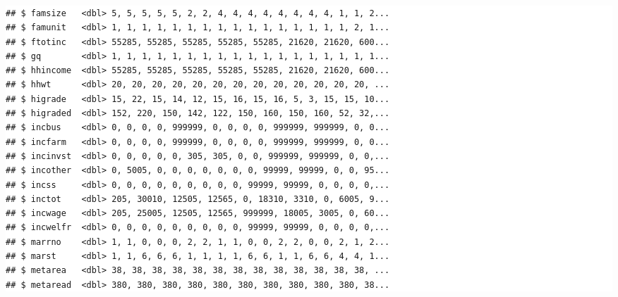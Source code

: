     ## $ famsize   <dbl> 5, 5, 5, 5, 5, 2, 2, 4, 4, 4, 4, 4, 4, 4, 4, 1, 1, 2...
    ## $ famunit   <dbl> 1, 1, 1, 1, 1, 1, 1, 1, 1, 1, 1, 1, 1, 1, 1, 1, 2, 1...
    ## $ ftotinc   <dbl> 55285, 55285, 55285, 55285, 55285, 21620, 21620, 600...
    ## $ gq        <dbl> 1, 1, 1, 1, 1, 1, 1, 1, 1, 1, 1, 1, 1, 1, 1, 1, 1, 1...
    ## $ hhincome  <dbl> 55285, 55285, 55285, 55285, 55285, 21620, 21620, 600...
    ## $ hhwt      <dbl> 20, 20, 20, 20, 20, 20, 20, 20, 20, 20, 20, 20, 20, ...
    ## $ higrade   <dbl> 15, 22, 15, 14, 12, 15, 16, 15, 16, 5, 3, 15, 15, 10...
    ## $ higraded  <dbl> 152, 220, 150, 142, 122, 150, 160, 150, 160, 52, 32,...
    ## $ incbus    <dbl> 0, 0, 0, 0, 999999, 0, 0, 0, 0, 999999, 999999, 0, 0...
    ## $ incfarm   <dbl> 0, 0, 0, 0, 999999, 0, 0, 0, 0, 999999, 999999, 0, 0...
    ## $ incinvst  <dbl> 0, 0, 0, 0, 0, 305, 305, 0, 0, 999999, 999999, 0, 0,...
    ## $ incother  <dbl> 0, 5005, 0, 0, 0, 0, 0, 0, 0, 99999, 99999, 0, 0, 95...
    ## $ incss     <dbl> 0, 0, 0, 0, 0, 0, 0, 0, 0, 99999, 99999, 0, 0, 0, 0,...
    ## $ inctot    <dbl> 205, 30010, 12505, 12565, 0, 18310, 3310, 0, 6005, 9...
    ## $ incwage   <dbl> 205, 25005, 12505, 12565, 999999, 18005, 3005, 0, 60...
    ## $ incwelfr  <dbl> 0, 0, 0, 0, 0, 0, 0, 0, 0, 99999, 99999, 0, 0, 0, 0,...
    ## $ marrno    <dbl> 1, 1, 0, 0, 0, 2, 2, 1, 1, 0, 0, 2, 2, 0, 0, 2, 1, 2...
    ## $ marst     <dbl> 1, 1, 6, 6, 6, 1, 1, 1, 1, 6, 6, 1, 1, 6, 6, 4, 4, 1...
    ## $ metarea   <dbl> 38, 38, 38, 38, 38, 38, 38, 38, 38, 38, 38, 38, 38, ...
    ## $ metaread  <dbl> 380, 380, 380, 380, 380, 380, 380, 380, 380, 380, 38...